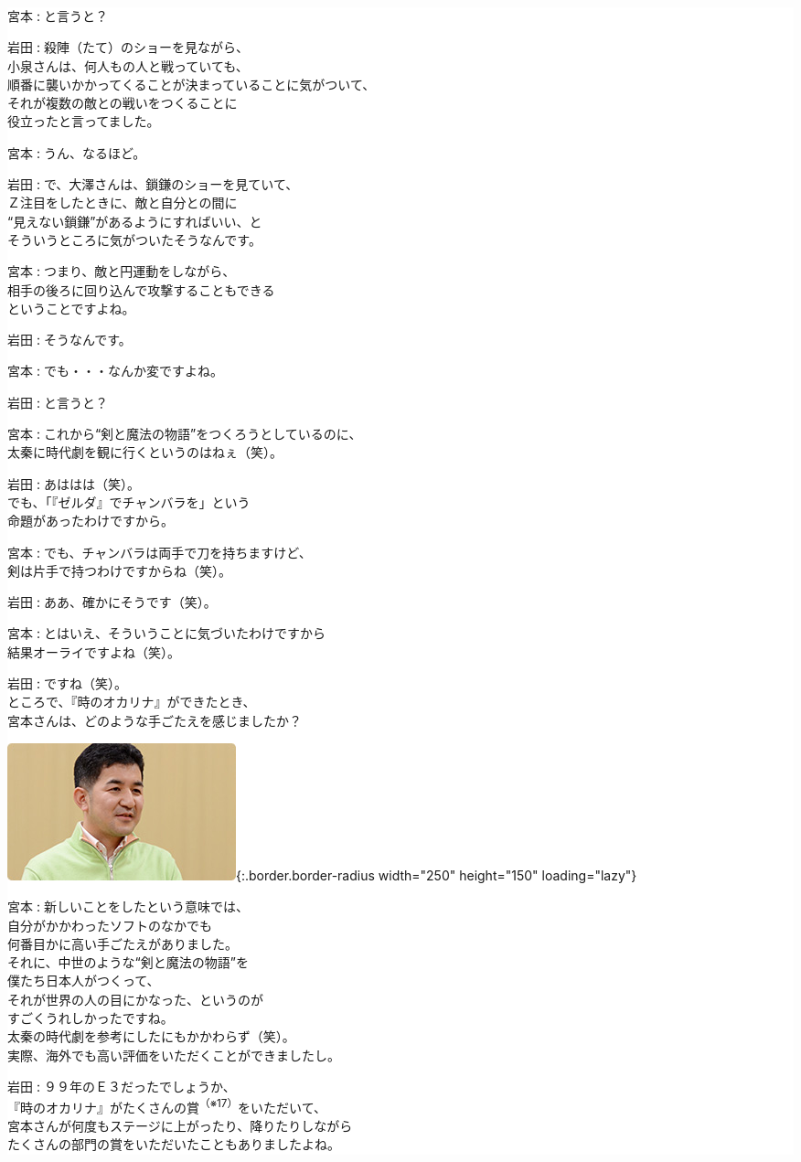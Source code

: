 宮本
: と言うと？

岩田
: 殺陣（たて）のショーを見ながら、<br>小泉さんは、何人もの人と戦っていても、<br>順番に襲いかかってくることが決まっていることに気がついて、<br>それが複数の敵との戦いをつくることに<br>役立ったと言ってました。

宮本
: うん、なるほど。

岩田
: で、大澤さんは、鎖鎌のショーを見ていて、<br>Ｚ注目をしたときに、敵と自分との間に<br>“見えない鎖鎌”があるようにすればいい、と<br>そういうところに気がついたそうなんです。

宮本
: つまり、敵と円運動をしながら、<br>相手の後ろに回り込んで攻撃することもできる<br>ということですよね。

岩田
: そうなんです。

宮本
: でも・・・なんか変ですよね。

岩田
: と言うと？

宮本
: これから“剣と魔法の物語”をつくろうとしているのに、<br>太秦に時代劇を観に行くというのはねぇ（笑）。

岩田
: あははは（笑）。<br>でも、「『ゼルダ』でチャンバラを」という<br>命題があったわけですから。

宮本
: でも、チャンバラは両手で刀を持ちますけど、<br>剣は片手で持つわけですからね（笑）。

岩田
: ああ、確かにそうです（笑）。

宮本
: とはいえ、そういうことに気づいたわけですから<br>結果オーライですよね（笑）。

岩田
: ですね（笑）。<br>ところで、『時のオカリナ』ができたとき、<br>宮本さんは、どのような手ごたえを感じましたか？

![](/others/interviews/jp/3ds/aqej/vol1/img/photo13.jpg){:.border.border-radius width="250" height="150"  loading="lazy"}

宮本
: 新しいことをしたという意味では、<br>自分がかかわったソフトのなかでも<br>何番目かに高い手ごたえがありました。<br>それに、中世のような“剣と魔法の物語”を<br>僕たち日本人がつくって、<br>それが世界の人の目にかなった、というのが<br>すごくうれしかったですね。<br>太秦の時代劇を参考にしたにもかかわらず（笑）。<br>実際、海外でも高い評価をいただくことができましたし。

岩田
: ９９年のＥ３だったでしょうか、<br>『時のオカリナ』がたくさんの賞<sup>（※17）</sup>をいただいて、<br>宮本さんが何度もステージに上がったり、降りたりしながら<br>たくさんの部門の賞をいただいたこともありましたよね。
